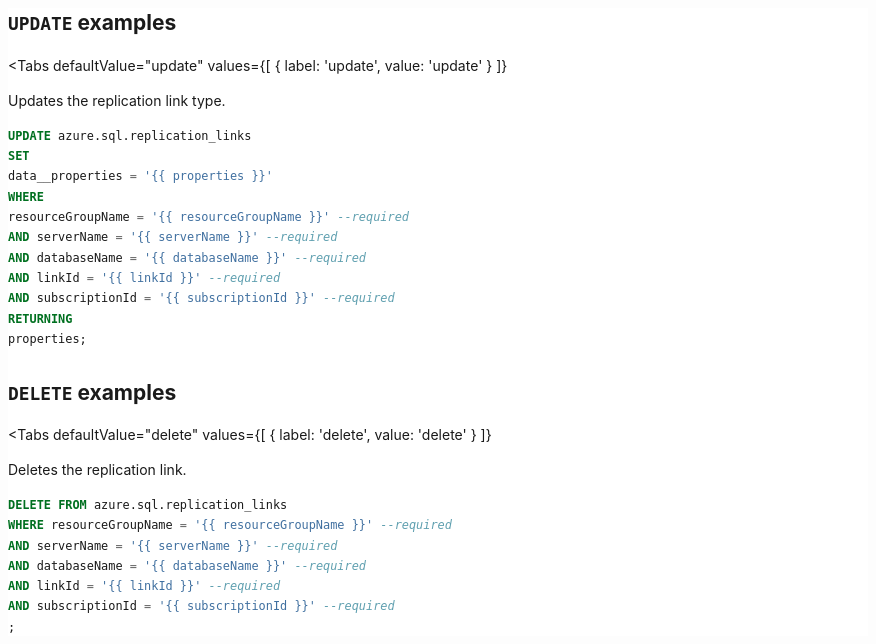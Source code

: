 
## `UPDATE` examples

<Tabs
    defaultValue="update"
    values={[
        { label: 'update', value: 'update' }
    ]}
>
<TabItem value="update">

Updates the replication link type.

```sql
UPDATE azure.sql.replication_links
SET 
data__properties = '{{ properties }}'
WHERE 
resourceGroupName = '{{ resourceGroupName }}' --required
AND serverName = '{{ serverName }}' --required
AND databaseName = '{{ databaseName }}' --required
AND linkId = '{{ linkId }}' --required
AND subscriptionId = '{{ subscriptionId }}' --required
RETURNING
properties;
```
</TabItem>
</Tabs>


## `DELETE` examples

<Tabs
    defaultValue="delete"
    values={[
        { label: 'delete', value: 'delete' }
    ]}
>
<TabItem value="delete">

Deletes the replication link.

```sql
DELETE FROM azure.sql.replication_links
WHERE resourceGroupName = '{{ resourceGroupName }}' --required
AND serverName = '{{ serverName }}' --required
AND databaseName = '{{ databaseName }}' --required
AND linkId = '{{ linkId }}' --required
AND subscriptionId = '{{ subscriptionId }}' --required
;
```
</TabItem>
</Tabs>
